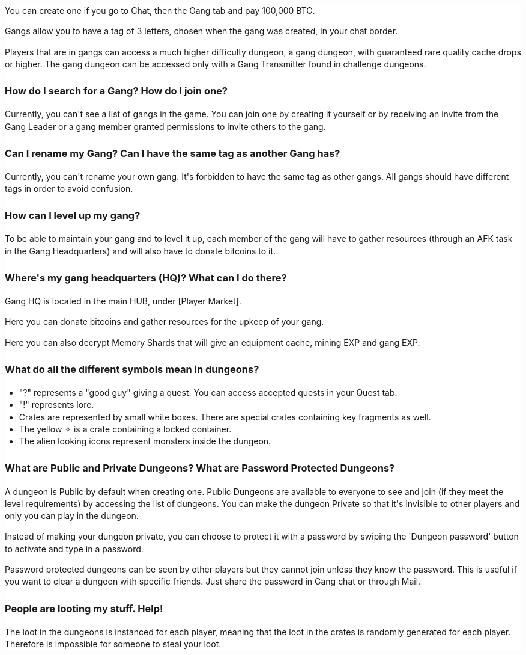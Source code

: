 You can create one if you go to Chat, then the Gang tab and pay 100,000 BTC.

Gangs allow you to have a tag of 3 letters, chosen when the gang was created, in your chat border.

Players that are in gangs can access a much higher difficulty dungeon, a gang dungeon, with guaranteed rare quality cache drops or higher.
The gang dungeon can be accessed only with a Gang Transmitter found in challenge dungeons.

### How do I search for a Gang? How do I join one?
Currently, you can't see a list of gangs in the game.
You can join one by creating it yourself or by receiving an invite from the Gang Leader or a gang member granted permissions to invite others to the gang.

### Can I rename my Gang? Can I have the same tag as another Gang has?
Currently, you can't rename your own gang.
It's forbidden to have the same tag as other gangs.
All gangs should have different tags in order to avoid confusion.

### How can I level up my gang?
To be able to maintain your gang and to level it up, each member of the gang will have to gather resources (through an AFK task in the Gang Headquarters) and will also have to donate bitcoins to it.

### Where's my gang headquarters (HQ)? What can I do there?
Gang HQ is located in the main HUB, under [Player Market].

Here you can donate bitcoins and gather resources for the upkeep of your gang.

Here you can also decrypt Memory Shards that will give an equipment cache, mining EXP and gang EXP.

### What do all the different symbols mean in dungeons?
- "?" represents a "good guy" giving a quest. You can access accepted quests in your Quest tab.
- "!" represents lore.
- Crates are represented by small white boxes. There are special crates containing key fragments as well.
- The yellow ✧ is a crate containing a locked container.
- The alien looking icons represent monsters inside the dungeon.

### What are Public and Private Dungeons? What are Password Protected Dungeons?
A dungeon is Public by default when creating one. Public Dungeons are available to everyone to see and join (if they meet the level requirements) by accessing the list of dungeons.
You can make the dungeon Private so that it's invisible to other players and only you can play in the dungeon.

Instead of making your dungeon private, you can choose to protect it with a password by swiping the 'Dungeon password' button to activate and type in a password.

Password protected dungeons can be seen by other players but they cannot join unless they know the password. This is useful if you want to clear a dungeon with specific friends. Just share the password in Gang chat or through Mail.

### People are looting my stuff. Help!
The loot in the dungeons is instanced for each player, meaning that the loot in the crates is randomly generated for each player.
Therefore is impossible for someone to steal your loot.
